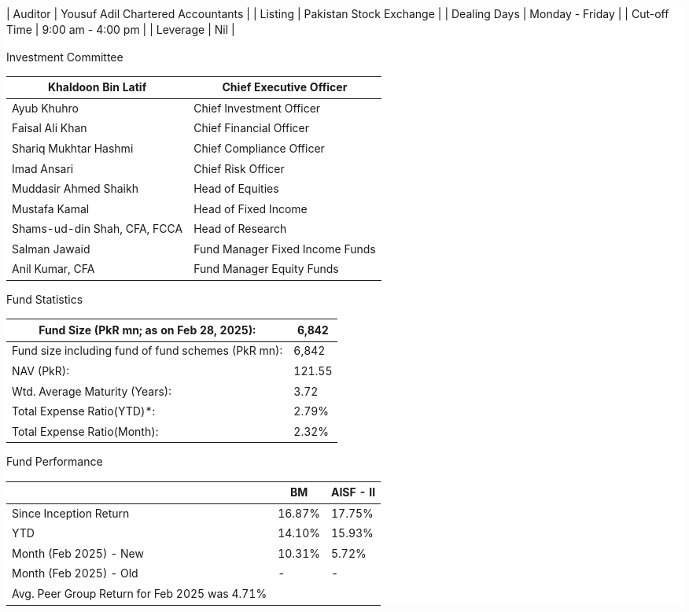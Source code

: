 | Auditor                    | Yousuf Adil Chartered Accountants                                                                                                                                                                                |
| Listing                    | Pakistan Stock Exchange                                                                                                                                                                                          |
| Dealing Days               | Monday - Friday                                                                                                                                                                                                  |
| Cut-off Time               | 9:00 am - 4:00 pm                                                                                                                                                                                                |
| Leverage                   | Nil                                                                                                                                                                                                              |

Investment Committee

| Khaldoon Bin Latif           | Chief Executive Officer         |
| ---------------------------- | ------------------------------- |
| Ayub Khuhro                  | Chief Investment Officer        |
| Faisal Ali Khan              | Chief Financial Officer         |
| Shariq Mukhtar Hashmi        | Chief Compliance Officer        |
| Imad Ansari                  | Chief Risk Officer              |
| Muddasir Ahmed Shaikh        | Head of Equities                |
| Mustafa Kamal                | Head of Fixed Income            |
| Shams-ud-din Shah, CFA, FCCA | Head of Research                |
| Salman Jawaid                | Fund Manager Fixed Income Funds |
| Anil Kumar, CFA              | Fund Manager Equity Funds       |

Fund Statistics

| Fund Size (PkR mn; as on Feb 28, 2025):            | 6,842  |
| -------------------------------------------------- | ------ |
| Fund size including fund of fund schemes (PkR mn): | 6,842  |
| NAV (PkR):                                         | 121.55 |
| Wtd. Average Maturity (Years):                     | 3.72   |
| Total Expense Ratio(YTD)\*:                        | 2.79%  |
| Total Expense Ratio(Month):                        | 2.32%  |

Fund Performance

|                                               | BM     | AISF - II |
| --------------------------------------------- | ------ | --------- |
| Since Inception Return                        | 16.87% | 17.75%    |
| YTD                                           | 14.10% | 15.93%    |
| Month (Feb 2025) - New                        | 10.31% | 5.72%     |
| Month (Feb 2025) - Old                        | -      | -         |
| Avg. Peer Group Return for Feb 2025 was 4.71% |        |           |
